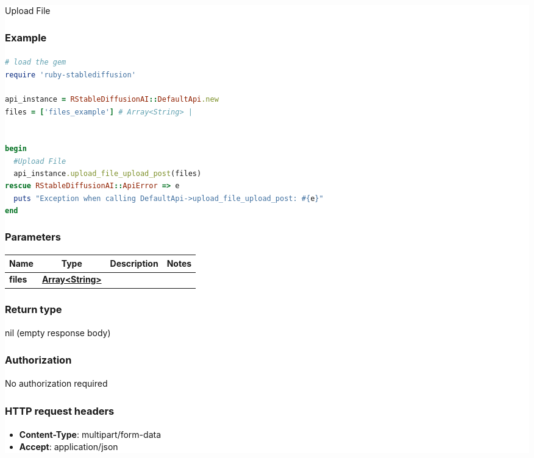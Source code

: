 Upload File

### Example
```ruby
# load the gem
require 'ruby-stablediffusion'

api_instance = RStableDiffusionAI::DefaultApi.new
files = ['files_example'] # Array<String> | 


begin
  #Upload File
  api_instance.upload_file_upload_post(files)
rescue RStableDiffusionAI::ApiError => e
  puts "Exception when calling DefaultApi->upload_file_upload_post: #{e}"
end
```

### Parameters

Name | Type | Description  | Notes
------------- | ------------- | ------------- | -------------
 **files** | [**Array&lt;String&gt;**](String.md)|  | 

### Return type

nil (empty response body)

### Authorization

No authorization required

### HTTP request headers

 - **Content-Type**: multipart/form-data
 - **Accept**: application/json



